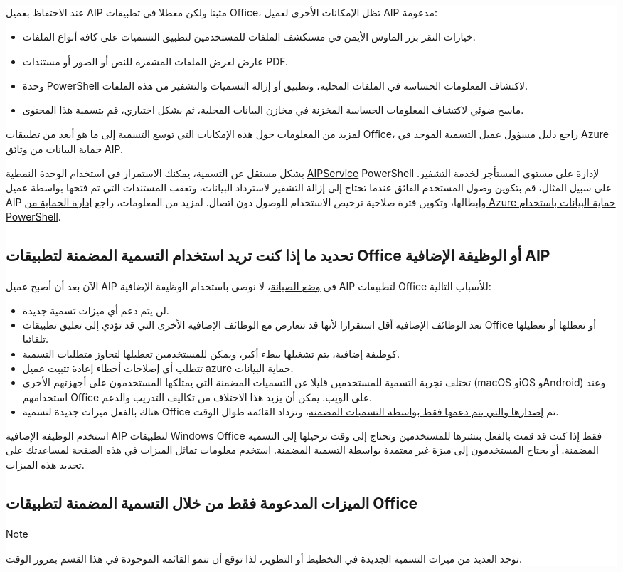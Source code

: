 عند الاحتفاظ بعميل AIP مثبتا ولكن معطلا في تطبيقات Office، تظل الإمكانات الأخرى لعميل AIP مدعومة:

- خيارات النقر بزر الماوس الأيمن في مستكشف الملفات للمستخدمين لتطبيق التسميات على كافة أنواع الملفات.

- عارض لعرض الملفات المشفرة للنص أو الصور أو مستندات PDF.

- وحدة PowerShell لاكتشاف المعلومات الحساسة في الملفات المحلية، وتطبيق أو إزالة التسميات والتشفير من هذه الملفات.

- ماسح ضوئي لاكتشاف المعلومات الحساسة المخزنة في مخازن البيانات المحلية، ثم بشكل اختياري، قم بتسمية هذا المحتوى.

لمزيد من المعلومات حول هذه الإمكانات التي توسع التسمية إلى ما هو أبعد من تطبيقات Office، راجع [دليل مسؤول عميل التسمية الموحد في Azure حماية البيانات](/azure/information-protection/rms-client/clientv2-admin-guide) من وثائق AIP.

بشكل مستقل عن التسمية، يمكنك الاستمرار في استخدام الوحدة النمطية [AIPService](/powershell/module/aipservice) PowerShell لإدارة على مستوى المستأجر لخدمة التشفير. على سبيل المثال، قم بتكوين وصول المستخدم الفائق عندما تحتاج إلى إزالة التشفير لاسترداد البيانات، وتعقب المستندات التي تم فتحها بواسطة عميل AIP وإبطالها، وتكوين فترة صلاحية ترخيص الاستخدام للوصول دون اتصال. لمزيد من المعلومات، راجع [إدارة الحماية من Azure حماية البيانات باستخدام PowerShell](/azure/information-protection/administer-powershell).

## <a name="decide-whether-to-use-built-in-labeling-for-office-apps-or-the-aip-add-in"></a>تحديد ما إذا كنت تريد استخدام التسمية المضمنة لتطبيقات Office أو الوظيفة الإضافية AIP

الآن بعد أن أصبح عميل AIP في [وضع الصيانة](https://techcommunity.microsoft.com/t5/security-compliance-and-identity/announcing-aip-unified-labeling-client-maintenance-mode-and/ba-p/3043613)، لا نوصي باستخدام الوظيفة الإضافية AIP لتطبيقات Office للأسباب التالية:

- لن يتم دعم أي ميزات تسمية جديدة.
- تعد الوظائف الإضافية أقل استقرارا لأنها قد تتعارض مع الوظائف الإضافية الأخرى التي قد تؤدي إلى تعليق تطبيقات Office أو تعطلها أو تعطيلها تلقائيا.
- كوظيفة إضافية، يتم تشغيلها ببطء أكبر، ويمكن للمستخدمين تعطيلها لتجاوز متطلبات التسمية.
- تتطلب أي إصلاحات أخطاء إعادة تثبيت عميل azure حماية البيانات.
- تختلف تجربة التسمية للمستخدمين قليلا عن التسميات المضمنة التي يمتلكها المستخدمون على أجهزتهم الأخرى (macOS وiOS وAndroid) وعند استخدامهم Office على الويب. يمكن أن يزيد هذا الاختلاف من تكاليف التدريب والدعم.
- هناك بالفعل ميزات جديدة لتسمية Office تم [إصدارها والتي يتم دعمها فقط بواسطة التسميات المضمنة](#features-supported-only-by-built-in-labeling-for-office-apps)، وتزداد القائمة طوال الوقت.

استخدم الوظيفة الإضافية AIP لتطبيقات Windows Office فقط إذا كنت قد قمت بالفعل بنشرها للمستخدمين وتحتاج إلى وقت ترحيلها إلى التسمية المضمنة. أو يحتاج المستخدمون إلى ميزة غير معتمدة بواسطة التسمية المضمنة. استخدم [معلومات تماثل الميزات](#feature-parity-for-built-in-labeling-and-the-aip-add-in-for-office-apps) في هذه الصفحة لمساعدتك على تحديد هذه الميزات.

## <a name="features-supported-only-by-built-in-labeling-for-office-apps"></a>الميزات المدعومة فقط من خلال التسمية المضمنة لتطبيقات Office

> [!NOTE]
> توجد العديد من ميزات التسمية الجديدة في التخطيط أو التطوير، لذا توقع أن تنمو القائمة الموجودة في هذا القسم بمرور الوقت.
